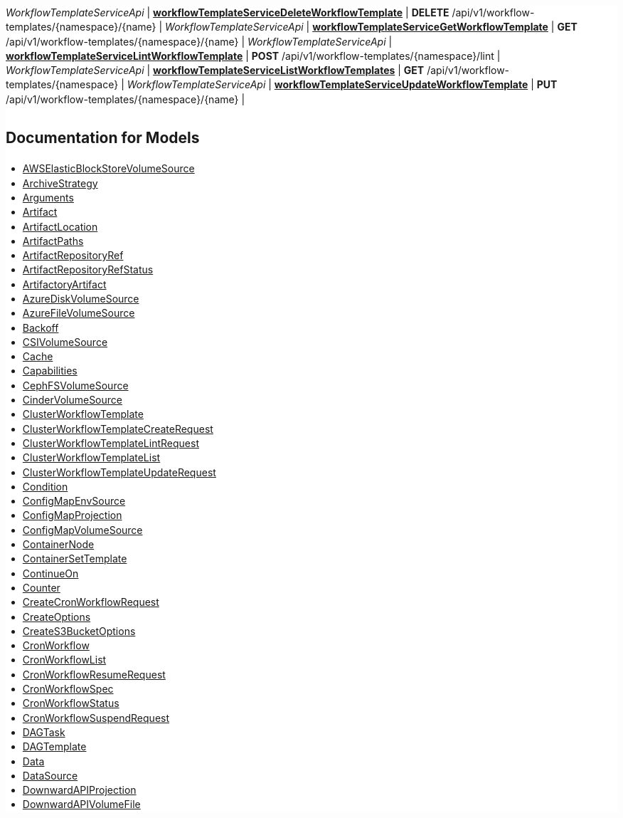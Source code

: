 *WorkflowTemplateServiceApi* | [**workflowTemplateServiceDeleteWorkflowTemplate**](docs/WorkflowTemplateServiceApi.md#workflowTemplateServiceDeleteWorkflowTemplate) | **DELETE** /api/v1/workflow-templates/{namespace}/{name} | 
*WorkflowTemplateServiceApi* | [**workflowTemplateServiceGetWorkflowTemplate**](docs/WorkflowTemplateServiceApi.md#workflowTemplateServiceGetWorkflowTemplate) | **GET** /api/v1/workflow-templates/{namespace}/{name} | 
*WorkflowTemplateServiceApi* | [**workflowTemplateServiceLintWorkflowTemplate**](docs/WorkflowTemplateServiceApi.md#workflowTemplateServiceLintWorkflowTemplate) | **POST** /api/v1/workflow-templates/{namespace}/lint | 
*WorkflowTemplateServiceApi* | [**workflowTemplateServiceListWorkflowTemplates**](docs/WorkflowTemplateServiceApi.md#workflowTemplateServiceListWorkflowTemplates) | **GET** /api/v1/workflow-templates/{namespace} | 
*WorkflowTemplateServiceApi* | [**workflowTemplateServiceUpdateWorkflowTemplate**](docs/WorkflowTemplateServiceApi.md#workflowTemplateServiceUpdateWorkflowTemplate) | **PUT** /api/v1/workflow-templates/{namespace}/{name} | 


## Documentation for Models

 - [AWSElasticBlockStoreVolumeSource](docs/AWSElasticBlockStoreVolumeSource.md)
 - [ArchiveStrategy](docs/ArchiveStrategy.md)
 - [Arguments](docs/Arguments.md)
 - [Artifact](docs/Artifact.md)
 - [ArtifactLocation](docs/ArtifactLocation.md)
 - [ArtifactPaths](docs/ArtifactPaths.md)
 - [ArtifactRepositoryRef](docs/ArtifactRepositoryRef.md)
 - [ArtifactRepositoryRefStatus](docs/ArtifactRepositoryRefStatus.md)
 - [ArtifactoryArtifact](docs/ArtifactoryArtifact.md)
 - [AzureDiskVolumeSource](docs/AzureDiskVolumeSource.md)
 - [AzureFileVolumeSource](docs/AzureFileVolumeSource.md)
 - [Backoff](docs/Backoff.md)
 - [CSIVolumeSource](docs/CSIVolumeSource.md)
 - [Cache](docs/Cache.md)
 - [Capabilities](docs/Capabilities.md)
 - [CephFSVolumeSource](docs/CephFSVolumeSource.md)
 - [CinderVolumeSource](docs/CinderVolumeSource.md)
 - [ClusterWorkflowTemplate](docs/ClusterWorkflowTemplate.md)
 - [ClusterWorkflowTemplateCreateRequest](docs/ClusterWorkflowTemplateCreateRequest.md)
 - [ClusterWorkflowTemplateLintRequest](docs/ClusterWorkflowTemplateLintRequest.md)
 - [ClusterWorkflowTemplateList](docs/ClusterWorkflowTemplateList.md)
 - [ClusterWorkflowTemplateUpdateRequest](docs/ClusterWorkflowTemplateUpdateRequest.md)
 - [Condition](docs/Condition.md)
 - [ConfigMapEnvSource](docs/ConfigMapEnvSource.md)
 - [ConfigMapProjection](docs/ConfigMapProjection.md)
 - [ConfigMapVolumeSource](docs/ConfigMapVolumeSource.md)
 - [ContainerNode](docs/ContainerNode.md)
 - [ContainerSetTemplate](docs/ContainerSetTemplate.md)
 - [ContinueOn](docs/ContinueOn.md)
 - [Counter](docs/Counter.md)
 - [CreateCronWorkflowRequest](docs/CreateCronWorkflowRequest.md)
 - [CreateOptions](docs/CreateOptions.md)
 - [CreateS3BucketOptions](docs/CreateS3BucketOptions.md)
 - [CronWorkflow](docs/CronWorkflow.md)
 - [CronWorkflowList](docs/CronWorkflowList.md)
 - [CronWorkflowResumeRequest](docs/CronWorkflowResumeRequest.md)
 - [CronWorkflowSpec](docs/CronWorkflowSpec.md)
 - [CronWorkflowStatus](docs/CronWorkflowStatus.md)
 - [CronWorkflowSuspendRequest](docs/CronWorkflowSuspendRequest.md)
 - [DAGTask](docs/DAGTask.md)
 - [DAGTemplate](docs/DAGTemplate.md)
 - [Data](docs/Data.md)
 - [DataSource](docs/DataSource.md)
 - [DownwardAPIProjection](docs/DownwardAPIProjection.md)
 - [DownwardAPIVolumeFile](docs/DownwardAPIVolumeFile.md)